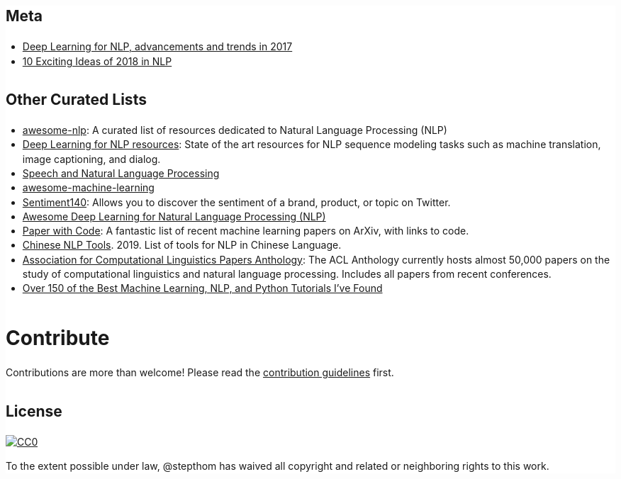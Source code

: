 ## Meta
- [Deep Learning for NLP, advancements and trends in 2017](https://tryolabs.com/blog/2017/12/12/deep-learning-for-nlp-advancements-and-trends-in-2017/?utm_campaign=Data%2BElixir&utm_medium=email&utm_source=Data_Elixir_162)
- [10 Exciting Ideas of 2018 in NLP](http://ruder.io/10-exciting-ideas-of-2018-in-nlp/)


## Other Curated Lists
- [awesome-nlp](https://github.com/keonkim/awesome-nlp): A curated list of resources dedicated to Natural Language Processing (NLP)
- [Deep Learning for NLP resources](https://github.com/andrewt3000/dl4nlp): State of the art resources for NLP sequence modeling tasks such as machine translation, image captioning, and dialog.
- [Speech and Natural Language Processing](https://github.com/edobashira/speech-language-processing)
- [awesome-machine-learning](https://github.com/josephmisiti/awesome-machine-learning#cpp-nlp)
- [Sentiment140](http://help.sentiment140.com): Allows you to discover the sentiment of a brand, product, or topic on Twitter.
- [Awesome Deep Learning for Natural Language Processing (NLP)](https://github.com/brianspiering/awesome-dl4nlp)
- [Paper with Code](https://paperswithcode.com/): A fantastic list of recent machine learning papers on ArXiv, with links to code.   
- [Chinese NLP Tools](https://datascience.shanghai.nyu.edu/chinese-nlp-tools). 2019. List of tools for NLP in Chinese Language.
- [Association for Computational Linguistics Papers Anthology](https://aclanthology.info/): The ACL Anthology currently hosts almost 50,000 papers on the study of computational linguistics and natural language processing.  Includes all papers from recent conferences.
- [Over 150 of the Best Machine Learning, NLP, and Python Tutorials I’ve Found](https://medium.com/machine-learning-in-practice/over-150-of-the-best-machine-learning-nlp-and-python-tutorials-ive-found-ffce2939bd78)


# Contribute

Contributions are more than welcome! Please read the [contribution guidelines](CONTRIBUTING.md) first.


## License

[![CC0](http://mirrors.creativecommons.org/presskit/buttons/88x31/svg/cc-zero.svg)](http://creativecommons.org/publicdomain/zero/1.0)

To the extent possible under law, @stepthom has waived all copyright and
related or neighboring rights to this work.


